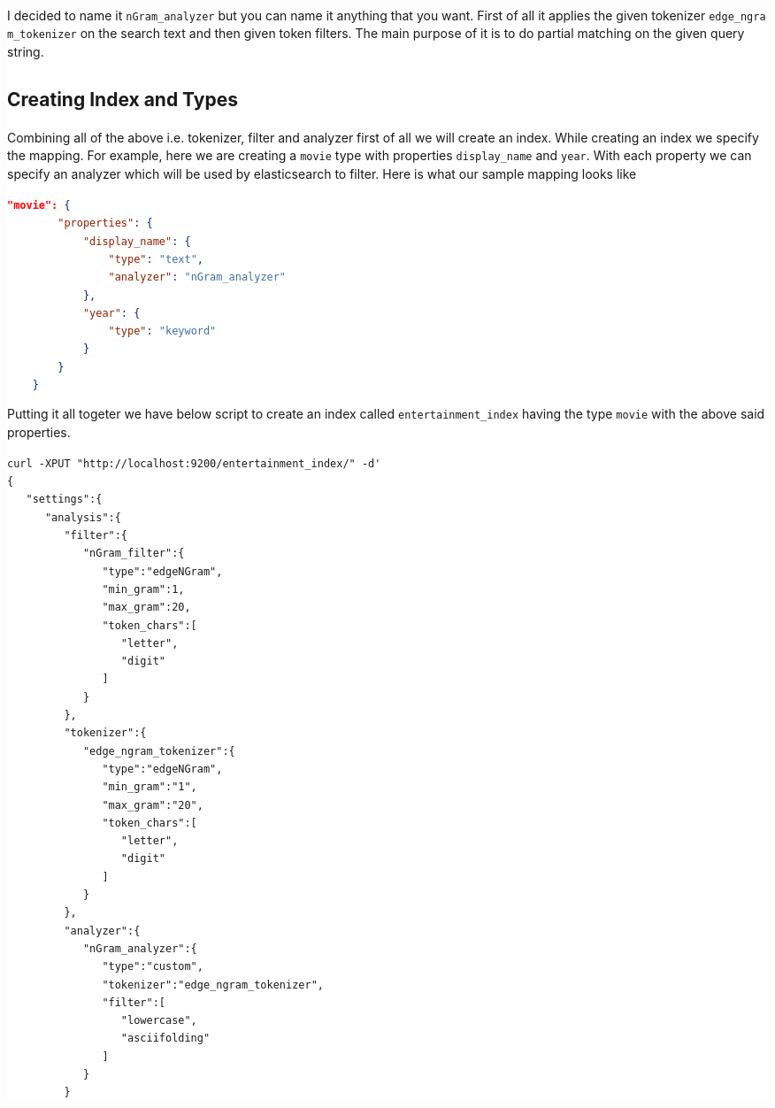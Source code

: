 I decided to name it `nGram_analyzer` but you can name it anything that you want. First of all it applies the given tokenizer `edge_ngram_tokenizer` on the search text and then given token filters. The main purpose of it is to do partial matching on the given query string.


## Creating Index and Types

Combining all of the above i.e. tokenizer, filter and analyzer first of all we will create an index. While creating an index we specify the mapping. For example, here we are creating a `movie` type with properties `display_name` and `year`. With each property we can specify an analyzer which will be used by elasticsearch to filter. Here is what our sample mapping looks like

```json
"movie": {
        "properties": {
            "display_name": {
                "type": "text",
                "analyzer": "nGram_analyzer"
            },
            "year": {
                "type": "keyword"
            }
        }
    }
```

Putting it all togeter we have below script to create an index called `entertainment_index` having the type `movie` with the above said properties.

```
curl -XPUT "http://localhost:9200/entertainment_index/" -d'
{
   "settings":{
      "analysis":{
         "filter":{
            "nGram_filter":{
               "type":"edgeNGram",
               "min_gram":1,
               "max_gram":20,
               "token_chars":[
                  "letter",
                  "digit"
               ]
            }
         },
         "tokenizer":{
            "edge_ngram_tokenizer":{
               "type":"edgeNGram",
               "min_gram":"1",
               "max_gram":"20",
               "token_chars":[
                  "letter",
                  "digit"
               ]
            }
         },
         "analyzer":{
            "nGram_analyzer":{
               "type":"custom",
               "tokenizer":"edge_ngram_tokenizer",
               "filter":[
                  "lowercase",
                  "asciifolding"
               ]
            }
         }
```